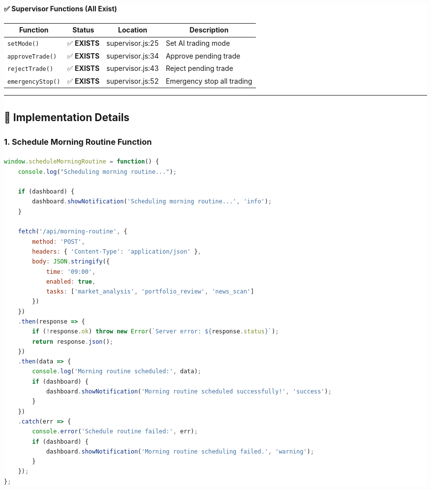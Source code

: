 #### ✅ **Supervisor Functions (All Exist)**
| Function | Status | Location | Description |
|----------|--------|----------|-------------|
| `setMode()` | ✅ **EXISTS** | supervisor.js:25 | Set AI trading mode |
| `approveTrade()` | ✅ **EXISTS** | supervisor.js:34 | Approve pending trade |
| `rejectTrade()` | ✅ **EXISTS** | supervisor.js:43 | Reject pending trade |
| `emergencyStop()` | ✅ **EXISTS** | supervisor.js:52 | Emergency stop all trading |

---

## **🔧 Implementation Details**

### **1. Schedule Morning Routine Function**
```javascript
window.scheduleMorningRoutine = function() {
    console.log("Scheduling morning routine...");

    if (dashboard) {
        dashboard.showNotification('Scheduling morning routine...', 'info');
    }

    fetch('/api/morning-routine', {
        method: 'POST',
        headers: { 'Content-Type': 'application/json' },
        body: JSON.stringify({
            time: '09:00',
            enabled: true,
            tasks: ['market_analysis', 'portfolio_review', 'news_scan']
        })
    })
    .then(response => {
        if (!response.ok) throw new Error(`Server error: ${response.status}`);
        return response.json();
    })
    .then(data => {
        console.log('Morning routine scheduled:', data);
        if (dashboard) {
            dashboard.showNotification('Morning routine scheduled successfully!', 'success');
        }
    })
    .catch(err => {
        console.error('Schedule routine failed:', err);
        if (dashboard) {
            dashboard.showNotification('Morning routine scheduling failed.', 'warning');
        }
    });
};
```
